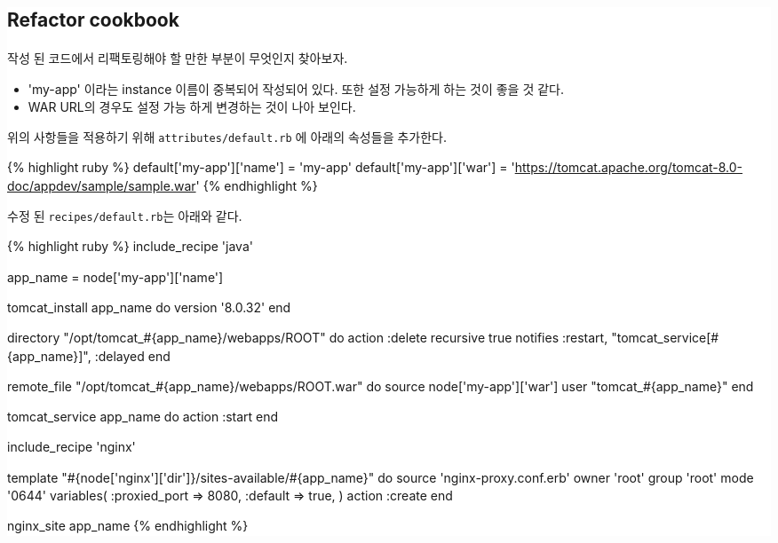 Refactor cookbook
---

작성 된 코드에서 리팩토링해야 할 만한 부분이 무엇인지 찾아보자.

- 'my-app' 이라는 instance 이름이 중복되어 작성되어 있다. 또한 설정 가능하게 하는 것이 좋을 것 같다.
- WAR URL의 경우도 설정 가능 하게 변경하는 것이 나아 보인다.

위의 사항들을 적용하기 위해 `attributes/default.rb` 에 아래의 속성들을 추가한다.

{% highlight ruby %}
default['my-app']['name'] = 'my-app'
default['my-app']['war'] = 'https://tomcat.apache.org/tomcat-8.0-doc/appdev/sample/sample.war'
{% endhighlight %}

수정 된 `recipes/default.rb`는 아래와 같다.

{% highlight ruby %}
include_recipe 'java'

app_name = node['my-app']['name']

tomcat_install app_name do
  version '8.0.32'
end

directory "/opt/tomcat_#{app_name}/webapps/ROOT" do
    action :delete
    recursive true
    notifies :restart, "tomcat_service[#{app_name}]", :delayed
end

remote_file "/opt/tomcat_#{app_name}/webapps/ROOT.war" do
    source node['my-app']['war']
    user "tomcat_#{app_name}"
end

tomcat_service app_name do
    action :start
end

include_recipe 'nginx'

template "#{node['nginx']['dir']}/sites-available/#{app_name}" do
    source 'nginx-proxy.conf.erb'
    owner 'root'
    group 'root'
    mode '0644'
    variables(
        :proxied_port => 8080,
        :default => true,
    )
    action :create
end

nginx_site app_name
{% endhighlight %}
